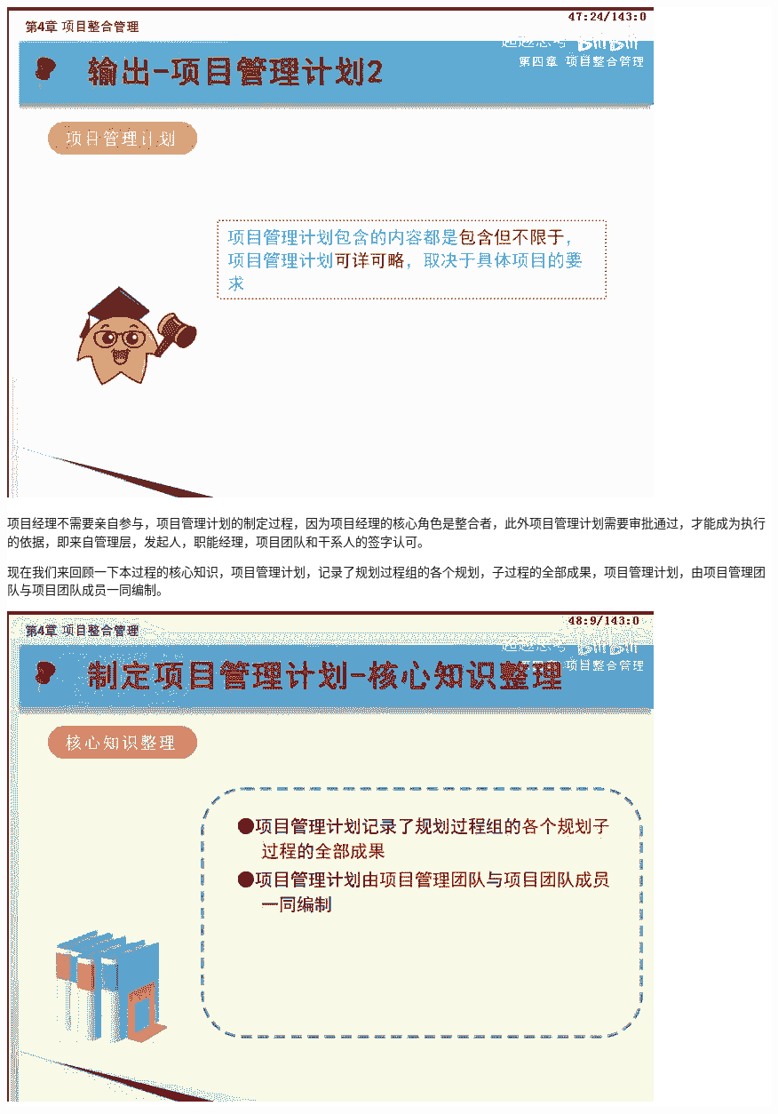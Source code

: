 ![](img/ff5f98c0822c56493c124c348b697b0d_73.png)

项目经理不需要亲自参与，项目管理计划的制定过程，因为项目经理的核心角色是整合者，此外项目管理计划需要审批通过，才能成为执行的依据，即来自管理层，发起人，职能经理，项目团队和干系人的签字认可。

现在我们来回顾一下本过程的核心知识，项目管理计划，记录了规划过程组的各个规划，子过程的全部成果，项目管理计划，由项目管理团队与项目团队成员一同编制。



![](img/ff5f98c0822c56493c124c348b697b0d_75.png)
